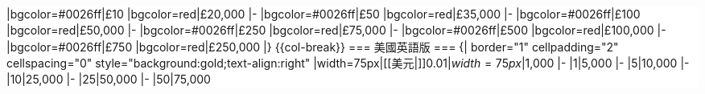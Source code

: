 |bgcolor=#0026ff|£10
|bgcolor=red|£20,000
|- 
|bgcolor=#0026ff|£50
|bgcolor=red|£35,000
|-
|bgcolor=#0026ff|£100
|bgcolor=red|£50,000
|- 
|bgcolor=#0026ff|£250
|bgcolor=red|£75,000
|- 
|bgcolor=#0026ff|£500
|bgcolor=red|£100,000
|-
|bgcolor=#0026ff|£750
|bgcolor=red|£250,000
|}
{{col-break}}
=== 美國英語版 ===
{| border="1" cellpadding="2" cellspacing="0" style="background:gold;text-align:right"
|width=75px|[[美元|$]]0.01
|width=75px|$1,000
|-
|$1
|$5,000
|-
|$5
|$10,000
|- 
|$10
|$25,000
|-
|$25
|$50,000
|-
|$50
|$75,000